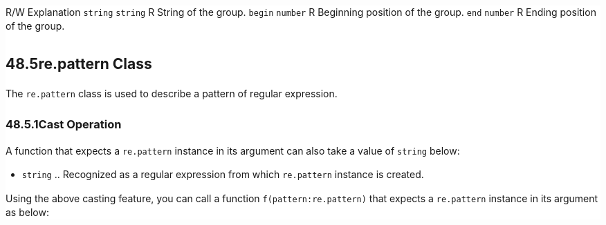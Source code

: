 <th>
R/W</th>
<th>
Explanation</th>
</tr>


<tr>
<td>
<code>string</code></td>
<td>
<code>string</code></td>
<td>
R</td>

<td>
String of the group.</td>
</tr>


<tr>
<td>
<code>begin</code></td>
<td>
<code>number</code></td>
<td>
R</td>

<td>
Beginning position of the group.</td>
</tr>


<tr>
<td>
<code>end</code></td>
<td>
<code>number</code></td>
<td>
R</td>

<td>
Ending position of the group.</td>
</tr>


</table>

</p>
<h2><span class="caption-index-2">48.5</span><a name="anchor-48-5"></a>re.pattern Class</h2>
<p>
The <code class="highlighter-rouge">re.pattern</code> class is used to describe a pattern of regular expression.
</p>
<h3><span class="caption-index-3">48.5.1</span><a name="anchor-48-5-1"></a>Cast Operation</h3>
<p>
A function that expects a <code class="highlighter-rouge">re.pattern</code> instance in its argument can also take a value of <code class="highlighter-rouge">string</code> below:
</p>
<ul>
<li><code class="highlighter-rouge">string</code> .. Recognized as a regular expression from which <code class="highlighter-rouge">re.pattern</code> instance is created.</li>
</ul>
<p>
Using the above casting feature, you can call a function <code class="highlighter-rouge">f(pattern:re.pattern)</code> that expects a <code class="highlighter-rouge">re.pattern</code> instance in its argument as below:
</p>
<ul>